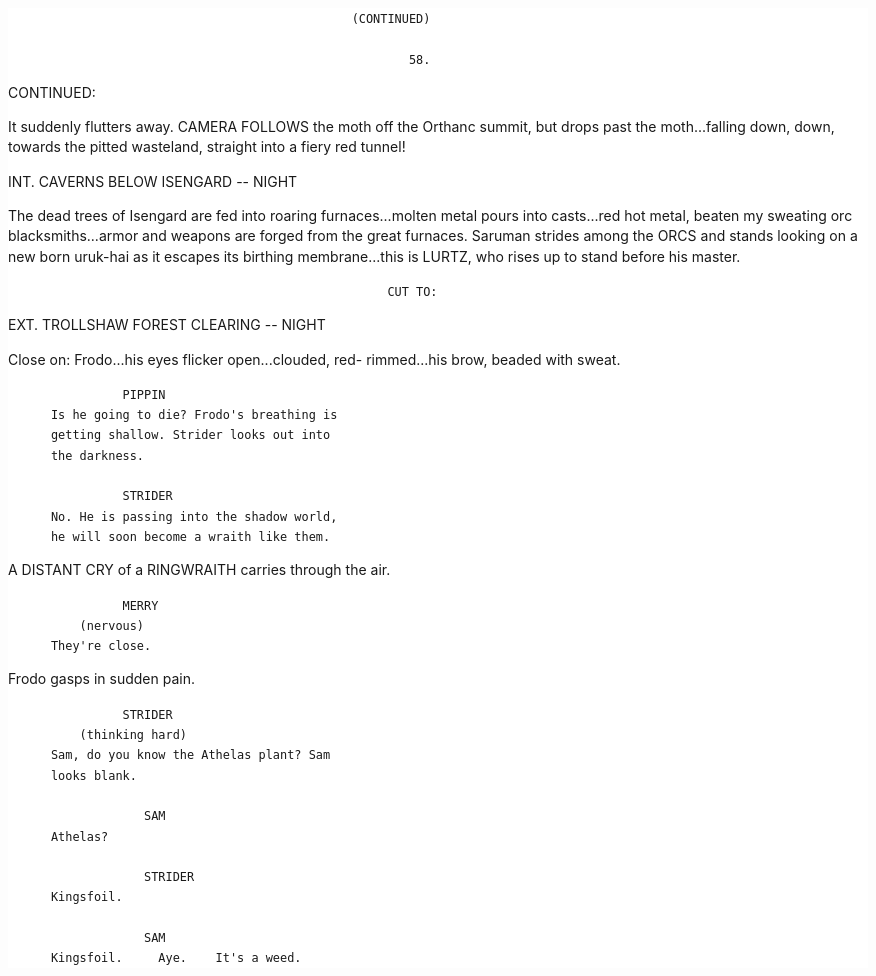                                                     (CONTINUED)

                                                            58.
CONTINUED:

It suddenly flutters away. CAMERA FOLLOWS the moth off the
Orthanc summit, but drops past the moth...falling down, down,
towards the pitted wasteland, straight into a fiery red
tunnel!

INT. CAVERNS BELOW ISENGARD -- NIGHT

The dead trees of Isengard are fed into roaring
furnaces...molten metal pours into casts...red hot metal,
beaten my sweating orc blacksmiths...armor and weapons are
forged from the great furnaces. Saruman strides among the
ORCS and stands looking on a new born uruk-hai as it escapes
its birthing membrane...this is LURTZ, who rises up to stand
before his master.

                                                         CUT TO:

EXT. TROLLSHAW FOREST CLEARING -- NIGHT

Close on: Frodo...his eyes flicker open...clouded, red-
rimmed...his brow, beaded with sweat.

                    PIPPIN
          Is he going to die? Frodo's breathing is
          getting shallow. Strider looks out into
          the darkness.

                    STRIDER
          No. He is passing into the shadow world,
          he will soon become a wraith like them.

A DISTANT CRY of a RINGWRAITH carries through the air.

                    MERRY
              (nervous)
          They're close.

Frodo gasps in sudden pain.

                    STRIDER
              (thinking hard)
          Sam, do you know the Athelas plant? Sam
          looks blank.

                       SAM
          Athelas?

                       STRIDER
          Kingsfoil.

                       SAM
          Kingsfoil.     Aye.    It's a weed.

